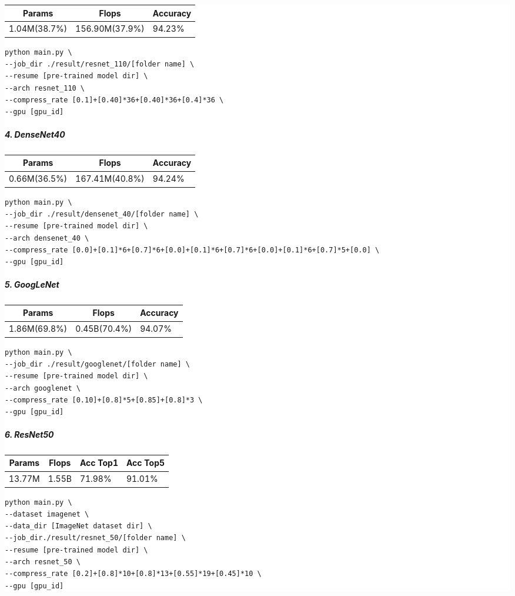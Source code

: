 |  Params      | Flops        | Accuracy |
|--------------|--------------|----------|  
| 1.04M(38.7%) |156.90M(37.9%)| 94.23%   | 

```shell
python main.py \
--job_dir ./result/resnet_110/[folder name] \
--resume [pre-trained model dir] \
--arch resnet_110 \
--compress_rate [0.1]+[0.40]*36+[0.40]*36+[0.4]*36 \
--gpu [gpu_id]
```
##### 4. DenseNet40

|  Params      | Flops        | Accuracy |
|--------------|--------------|----------|
| 0.66M(36.5%) |167.41M(40.8%)| 94.24%   | 

```shell
python main.py \
--job_dir ./result/densenet_40/[folder name] \
--resume [pre-trained model dir] \
--arch densenet_40 \
--compress_rate [0.0]+[0.1]*6+[0.7]*6+[0.0]+[0.1]*6+[0.7]*6+[0.0]+[0.1]*6+[0.7]*5+[0.0] \
--gpu [gpu_id]
```
##### 5. GoogLeNet

|  Params      | Flops        | Accuracy |
|--------------|--------------|----------|
| 1.86M(69.8%) |  0.45B(70.4%)| 94.07%   | 

```shell
python main.py \
--job_dir ./result/googlenet/[folder name] \
--resume [pre-trained model dir] \
--arch googlenet \
--compress_rate [0.10]+[0.8]*5+[0.85]+[0.8]*3 \
--gpu [gpu_id]
```
##### 6. ResNet50

|  Params | Flops| Acc Top1 |Acc Top5 |
|---------|------|----------|----------|
| 13.77M  |1.55B |    71.98%| 91.01% |

```shell
python main.py \
--dataset imagenet \
--data_dir [ImageNet dataset dir] \
--job_dir./result/resnet_50/[folder name] \
--resume [pre-trained model dir] \
--arch resnet_50 \
--compress_rate [0.2]+[0.8]*10+[0.8]*13+[0.55]*19+[0.45]*10 \
--gpu [gpu_id]
```
